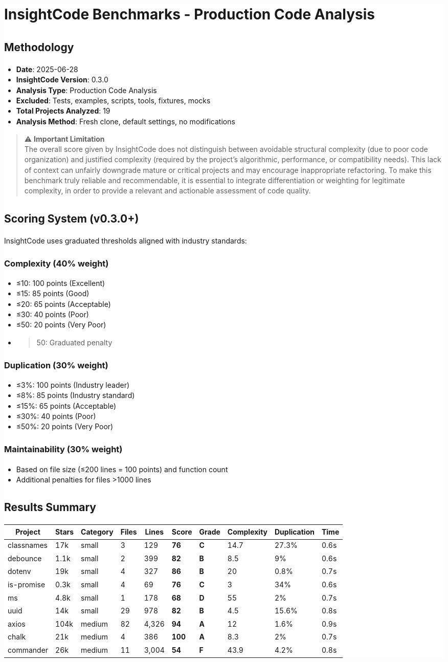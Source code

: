 # InsightCode Benchmarks - Production Code Analysis

## Methodology
- **Date**: 2025-06-28
- **InsightCode Version**: 0.3.0
- **Analysis Type**: Production Code Analysis
- **Excluded**: Tests, examples, scripts, tools, fixtures, mocks
- **Total Projects Analyzed**: 19
- **Analysis Method**: Fresh clone, default settings, no modifications

> ⚠️ **Important Limitation**  
> The overall score given by InsightCode does not distinguish between avoidable structural complexity (due to poor code organization) and justified complexity (required by the project’s algorithmic, performance, or compatibility needs). This lack of context can unfairly downgrade mature or critical projects and may encourage inappropriate refactoring. To make this benchmark truly reliable and recommendable, it is essential to integrate differentiation or weighting for legitimate complexity, in order to provide a relevant and actionable assessment of code quality.

## Scoring System (v0.3.0+)

InsightCode uses graduated thresholds aligned with industry standards:

### Complexity (40% weight)
- ≤10: 100 points (Excellent)
- ≤15: 85 points (Good)
- ≤20: 65 points (Acceptable)
- ≤30: 40 points (Poor)
- ≤50: 20 points (Very Poor)
- >50: Graduated penalty

### Duplication (30% weight)
- ≤3%: 100 points (Industry leader)
- ≤8%: 85 points (Industry standard)
- ≤15%: 65 points (Acceptable)
- ≤30%: 40 points (Poor)
- ≤50%: 20 points (Very Poor)

### Maintainability (30% weight)
- Based on file size (≤200 lines = 100 points) and function count
- Additional penalties for files >1000 lines

## Results Summary

| Project | Stars | Category | Files | Lines | Score | Grade | Complexity | Duplication | Time |
|---------|-------|----------|-------|-------|-------|-------|------------|-------------|------|
| classnames | 17k | small | 3 | 129 | **76** | **C** | 14.7 | 27.3% | 0.6s |
| debounce | 1.1k | small | 2 | 399 | **82** | **B** | 8.5 | 9% | 0.6s |
| dotenv | 19k | small | 4 | 327 | **86** | **B** | 20 | 0.8% | 0.7s |
| is-promise | 0.3k | small | 4 | 69 | **76** | **C** | 3 | 34% | 0.6s |
| ms | 4.8k | small | 1 | 178 | **68** | **D** | 55 | 2% | 0.7s |
| uuid | 14k | small | 29 | 978 | **82** | **B** | 4.5 | 15.6% | 0.8s |
| axios | 104k | medium | 82 | 4,326 | **94** | **A** | 12 | 1.6% | 0.9s |
| chalk | 21k | medium | 4 | 386 | **100** | **A** | 8.3 | 2% | 0.7s |
| commander | 26k | medium | 11 | 3,004 | **54** | **F** | 43.9 | 4.2% | 0.8s |
